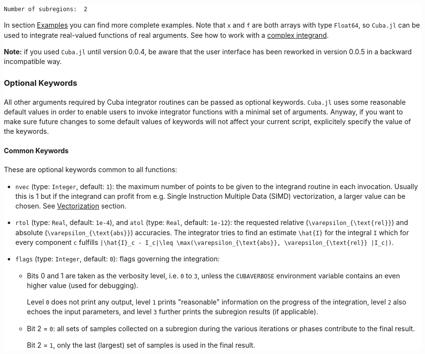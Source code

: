 ```jldoctest
Number of subregions:  2
```

In section [Examples](@ref) you can find more complete examples.  Note that `x`
and `f` are both arrays with type `Float64`, so `Cuba.jl` can be used to
integrate real-valued functions of real arguments. See how to work with a
[complex integrand](#Complex-integrand-1).

**Note:** if you used `Cuba.jl` until version 0.0.4, be aware that the
user interface has been reworked in version 0.0.5 in a backward
incompatible way.

### Optional Keywords

All other arguments required by Cuba integrator routines can be passed
as optional keywords. `Cuba.jl` uses some reasonable default values in
order to enable users to invoke integrator functions with a minimal set
of arguments. Anyway, if you want to make sure future changes to some
default values of keywords will not affect your current script,
explicitely specify the value of the keywords.

#### Common Keywords

These are optional keywords common to all functions:

-   `nvec` (type: `Integer`, default: `1`): the maximum number of points to be
    given to the integrand routine in each invocation. Usually this is 1 but if
    the integrand can profit from e.g. Single Instruction Multiple Data (SIMD)
    vectorization, a larger value can be chosen. See [Vectorization](@ref)
    section.
-   `rtol` (type: `Real`, default: `1e-4`), and `atol` (type: `Real`,
    default: `1e-12`): the requested relative
    (``\varepsilon_{\text{rel}}``) and absolute
    (``\varepsilon_{\text{abs}}``) accuracies. The integrator tries to
    find an estimate ``\hat{I}`` for the integral ``I`` which for every
    component ``c`` fulfills ``|\hat{I}_c - I_c|\leq
    \max(\varepsilon_{\text{abs}}, \varepsilon_{\text{rel}} |I_c|)``.
-   `flags` (type: `Integer`, default: `0`): flags governing the
    integration:

    -   Bits 0 and 1 are taken as the verbosity level, i.e. `0` to `3`,
        unless the `CUBAVERBOSE` environment variable contains an even
        higher value (used for debugging).

        Level `0` does not print any output, level `1` prints "reasonable"
        information on the progress of the integration, level `2` also echoes
        the input parameters, and level `3` further prints the subregion results
        (if applicable).

    -   Bit 2 = `0`: all sets of samples collected on a subregion during
        the various iterations or phases contribute to the final result.

        Bit 2 = `1`, only the last (largest) set of samples is used in
        the final result.
